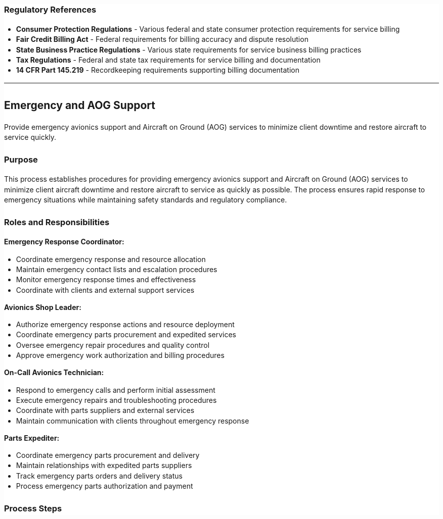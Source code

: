 ### Regulatory References

- **Consumer Protection Regulations** - Various federal and state consumer protection requirements for service billing
- **Fair Credit Billing Act** - Federal requirements for billing accuracy and dispute resolution
- **State Business Practice Regulations** - Various state requirements for service business billing practices
- **Tax Regulations** - Federal and state tax requirements for service billing and documentation
- **14 CFR Part 145.219** - Recordkeeping requirements supporting billing documentation

---

## Emergency and AOG Support

Provide emergency avionics support and Aircraft on Ground (AOG) services to minimize client downtime and restore aircraft to service quickly.

### Purpose

This process establishes procedures for providing emergency avionics support and Aircraft on Ground (AOG) services to minimize client aircraft downtime and restore aircraft to service as quickly as possible. The process ensures rapid response to emergency situations while maintaining safety standards and regulatory compliance.

### Roles and Responsibilities

**Emergency Response Coordinator:**

- Coordinate emergency response and resource allocation
- Maintain emergency contact lists and escalation procedures
- Monitor emergency response times and effectiveness
- Coordinate with clients and external support services

**Avionics Shop Leader:**

- Authorize emergency response actions and resource deployment
- Coordinate emergency parts procurement and expedited services
- Oversee emergency repair procedures and quality control
- Approve emergency work authorization and billing procedures

**On-Call Avionics Technician:**

- Respond to emergency calls and perform initial assessment
- Execute emergency repairs and troubleshooting procedures
- Coordinate with parts suppliers and external services
- Maintain communication with clients throughout emergency response

**Parts Expediter:**

- Coordinate emergency parts procurement and delivery
- Maintain relationships with expedited parts suppliers
- Track emergency parts orders and delivery status
- Process emergency parts authorization and payment

### Process Steps
